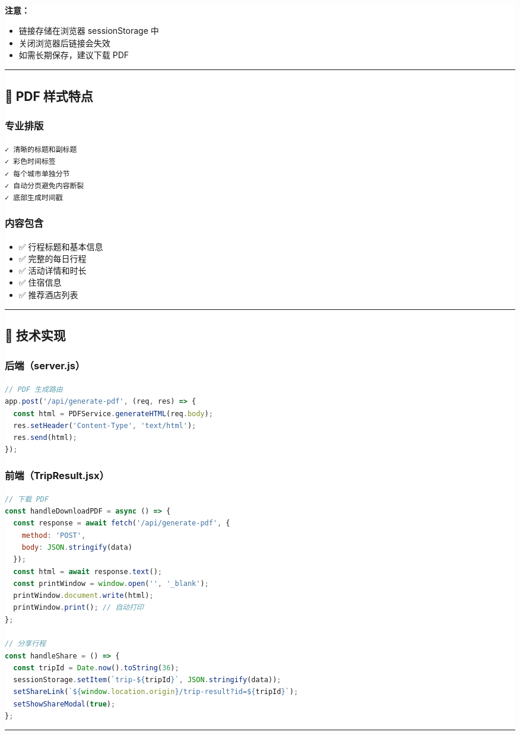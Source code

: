 **注意：**
- 链接存储在浏览器 sessionStorage 中
- 关闭浏览器后链接会失效
- 如需长期保存，建议下载 PDF

---

## 📄 PDF 样式特点

### 专业排版
```
✓ 清晰的标题和副标题
✓ 彩色时间标签
✓ 每个城市单独分节
✓ 自动分页避免内容断裂
✓ 底部生成时间戳
```

### 内容包含
- ✅ 行程标题和基本信息
- ✅ 完整的每日行程
- ✅ 活动详情和时长
- ✅ 住宿信息
- ✅ 推荐酒店列表

---

## 🔧 技术实现

### 后端（server.js）
```javascript
// PDF 生成路由
app.post('/api/generate-pdf', (req, res) => {
  const html = PDFService.generateHTML(req.body);
  res.setHeader('Content-Type', 'text/html');
  res.send(html);
});
```

### 前端（TripResult.jsx）
```javascript
// 下载 PDF
const handleDownloadPDF = async () => {
  const response = await fetch('/api/generate-pdf', {
    method: 'POST',
    body: JSON.stringify(data)
  });
  const html = await response.text();
  const printWindow = window.open('', '_blank');
  printWindow.document.write(html);
  printWindow.print(); // 自动打印
};

// 分享行程
const handleShare = () => {
  const tripId = Date.now().toString(36);
  sessionStorage.setItem(`trip-${tripId}`, JSON.stringify(data));
  setShareLink(`${window.location.origin}/trip-result?id=${tripId}`);
  setShowShareModal(true);
};
```

---